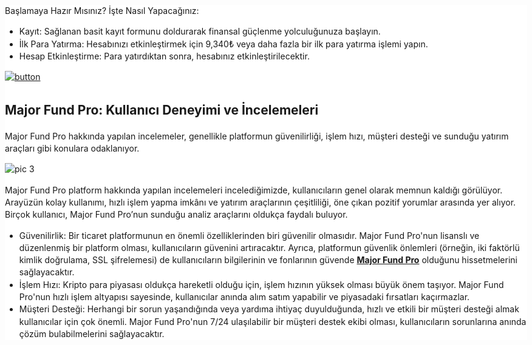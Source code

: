 

<p>Başlamaya Hazır Mısınız? İşte Nasıl Yapacağınız:</p>



<ul class="wp-block-list">
<li>Kayıt: Sağlanan basit kayıt formunu doldurarak finansal güçlenme yolculuğunuza başlayın.</li>



<li>İlk Para Yatırma: Hesabınızı etkinleştirmek için 9,340₺ veya daha fazla bir ilk para yatırma işlemi yapın.</li>



<li>Hesap Etkinleştirme: Para yatırdıktan sonra, hesabınız etkinleştirilecektir.</li>
</ul>



[![button](https://github.com/user-attachments/assets/d85aab68-83f3-4ca0-82bc-ab9e0c2dd2f8)](https://shorturl.at/hyiJA)




<h2 class="wp-block-heading">Major Fund Pro: Kullanıcı Deneyimi ve İncelemeleri</h2>



<p>Major Fund Pro hakkında yapılan incelemeler, genellikle platformun güvenilirliği, işlem hızı, müşteri desteği ve sunduğu yatırım araçları gibi konulara odaklanıyor.</p>



![pic 3](https://github.com/user-attachments/assets/adc7cb90-213c-4ea2-b77a-3c90f83c2b1c)




<p>Major Fund Pro platform hakkında yapılan incelemeleri incelediğimizde, kullanıcıların genel olarak memnun kaldığı görülüyor. Arayüzün kolay kullanımı, hızlı işlem yapma imkânı ve yatırım araçlarının çeşitliliği, öne çıkan pozitif yorumlar arasında yer alıyor. Birçok kullanıcı, Major Fund Pro’nun sunduğu analiz araçlarını oldukça faydalı buluyor.</p>



<ul class="wp-block-list">
<li>Güvenilirlik: Bir ticaret platformunun en önemli özelliklerinden biri güvenilir olmasıdır. Major Fund Pro'nun lisanslı ve düzenlenmiş bir platform olması, kullanıcıların güvenini artıracaktır. Ayrıca, platformun güvenlik önlemleri (örneğin, iki faktörlü kimlik doğrulama, SSL şifrelemesi) de kullanıcıların bilgilerinin ve fonlarının güvende <strong><a href="https://shorturl.at/hyiJA">Major Fund Pro</a></strong> olduğunu hissetmelerini sağlayacaktır.</li>



<li>İşlem Hızı: Kripto para piyasası oldukça hareketli olduğu için, işlem hızının yüksek olması büyük önem taşıyor. Major Fund Pro'nun hızlı işlem altyapısı sayesinde, kullanıcılar anında alım satım yapabilir ve piyasadaki fırsatları kaçırmazlar.</li>



<li>Müşteri Desteği: Herhangi bir sorun yaşandığında veya yardıma ihtiyaç duyulduğunda, hızlı ve etkili bir müşteri desteği almak kullanıcılar için çok önemli. Major Fund Pro'nun 7/24 ulaşılabilir bir müşteri destek ekibi olması, kullanıcıların sorunlarına anında çözüm bulabilmelerini sağlayacaktır.</li>
